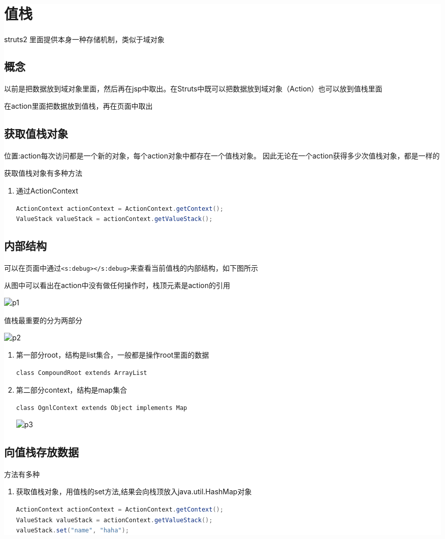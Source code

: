 # 值栈

struts2 里面提供本身一种存储机制，类似于域对象

## 概念

以前是把数据放到域对象里面，然后再在jsp中取出。在Struts中既可以把数据放到域对象（Action）也可以放到值栈里面

在action里面把数据放到值栈，再在页面中取出

## 获取值栈对象

位置:action每次访问都是一个新的对象，每个action对象中都存在一个值栈对象。
因此无论在一个action获得多少次值栈对象，都是一样的

获取值栈对象有多种方法

1. 通过ActionContext

    ```java
    ActionContext actionContext = ActionContext.getContext();
	ValueStack valueStack = actionContext.getValueStack();
    ```
## 内部结构

可以在页面中通过`<s:debug></s:debug>`来查看当前值栈的内部结构，如下图所示

从图中可以看出在action中没有做任何操作时，栈顶元素是action的引用

![p1](01.jpg)

值栈最重要的分为两部分

![p2](02.jpg)

1. 第一部分root，结构是list集合，一般都是操作root里面的数据

    `class CompoundRoot extends ArrayList`

2. 第二部分context，结构是map集合

    `class OgnlContext extends Object implements Map`

    ![p3](03.jpg)

## 向值栈存放数据

方法有多种

1. 获取值栈对象，用值栈的set方法,结果会向栈顶放入java.util.HashMap对象

    ```java
    ActionContext actionContext = ActionContext.getContext();
    ValueStack valueStack = actionContext.getValueStack();
    valueStack.set("name", "haha");
    ```
